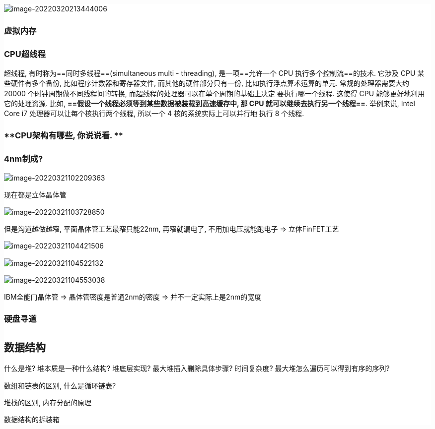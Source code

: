 ![image-20220320213444006](https://s2.loli.net/2022/03/20/2TClOuf3egb85kr.png)

### **虚拟内存**





### **CPU超线程**

超线程, 有时称为==同时多线程==(simultaneous multi - threading), 是一项==允许一个 CPU 执行多个控制流==的技术. 它涉及 CPU 某些硬件有多个备份, 比如程序计数器和寄存器文件, 而其他的硬件部分只有一份, 比如执行浮点算术运算的单元. 常规的处理器需要大约 20000 个时钟周期做不同线程间的转换, 而超线程的处理器可以在单个周期的基础上决定 要执行哪一个线程. 这使得 CPU 能够更好地利用它的处理资源. 比如, **==假设一个线程必须等到某些数据被装载到高速缓存中, 那 CPU 就可以继续去执行另一个线程==**. 举例来说,  Intel Core i7 处理器可以让每个核执行两个线程, 所以一个 4 核的系统实际上可以并行地 执行 8 个线程. 

### **CPU架构有哪些, 你说说看. **



### **4nm制成?**

![image-20220321102209363](https://s2.loli.net/2022/03/21/Y8W1vz24uJnwGFh.png)

现在都是立体晶体管

![image-20220321103728850](https://s2.loli.net/2022/03/21/KU7hCyvZsmetr1Y.png)

但是沟道越做越窄, 平面晶体管工艺最窄只能22nm, 再窄就漏电了, 不用加电压就能跑电子 => 立体FinFET工艺

![image-20220321104421506](https://s2.loli.net/2022/03/21/pXbEq3CuHU1NmKL.png)



![image-20220321104522132](https://s2.loli.net/2022/03/21/x8esISKa12YMGFy.png)

![image-20220321104553038](https://s2.loli.net/2022/03/21/IJFLdPGRpsBbc3m.png)

IBM全能门晶体管 => 晶体管密度是普通2nm的密度 => 并不一定实际上是2nm的宽度



### **硬盘寻道**







## 数据结构

什么是堆? 堆本质是一种什么结构? 堆底层实现? 最大堆插入删除具体步骤? 时间复杂度? 最大堆怎么遍历可以得到有序的序列? 

数组和链表的区别, 什么是循环链表? 

堆栈的区别, 内存分配的原理

数据结构的拆装箱
